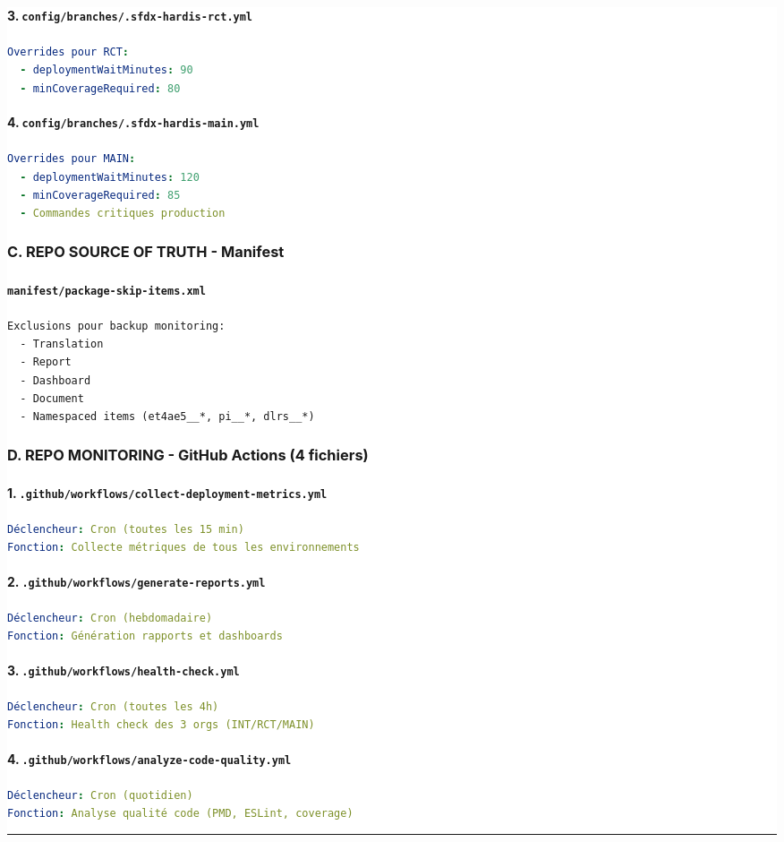 #### 3. `config/branches/.sfdx-hardis-rct.yml`
```yaml
Overrides pour RCT:
  - deploymentWaitMinutes: 90
  - minCoverageRequired: 80
```

#### 4. `config/branches/.sfdx-hardis-main.yml`
```yaml
Overrides pour MAIN:
  - deploymentWaitMinutes: 120
  - minCoverageRequired: 85
  - Commandes critiques production
```

### C. REPO SOURCE OF TRUTH - Manifest

#### `manifest/package-skip-items.xml`
```xml
Exclusions pour backup monitoring:
  - Translation
  - Report
  - Dashboard
  - Document
  - Namespaced items (et4ae5__*, pi__*, dlrs__*)
```

### D. REPO MONITORING - GitHub Actions (4 fichiers)

#### 1. `.github/workflows/collect-deployment-metrics.yml`
```yaml
Déclencheur: Cron (toutes les 15 min)
Fonction: Collecte métriques de tous les environnements
```

#### 2. `.github/workflows/generate-reports.yml`
```yaml
Déclencheur: Cron (hebdomadaire)
Fonction: Génération rapports et dashboards
```

#### 3. `.github/workflows/health-check.yml`
```yaml
Déclencheur: Cron (toutes les 4h)
Fonction: Health check des 3 orgs (INT/RCT/MAIN)
```

#### 4. `.github/workflows/analyze-code-quality.yml`
```yaml
Déclencheur: Cron (quotidien)
Fonction: Analyse qualité code (PMD, ESLint, coverage)
```

---
